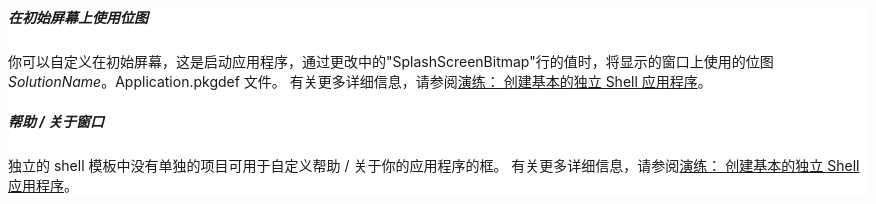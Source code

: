 ##### <a name="the-bitmap-used-on-the-splash-screen"></a>在初始屏幕上使用位图  
 你可以自定义在初始屏幕，这是启动应用程序，通过更改中的"SplashScreenBitmap"行的值时，将显示的窗口上使用的位图*SolutionName*。Application.pkgdef 文件。 有关更多详细信息，请参阅[演练： 创建基本的独立 Shell 应用程序](walkthrough-creating-a-basic-isolated-shell-application.md)。  
  
##### <a name="the-helpabout-window"></a>帮助 / 关于窗口  
 独立的 shell 模板中没有单独的项目可用于自定义帮助 / 关于你的应用程序的框。 有关更多详细信息，请参阅[演练： 创建基本的独立 Shell 应用程序](walkthrough-creating-a-basic-isolated-shell-application.md)。